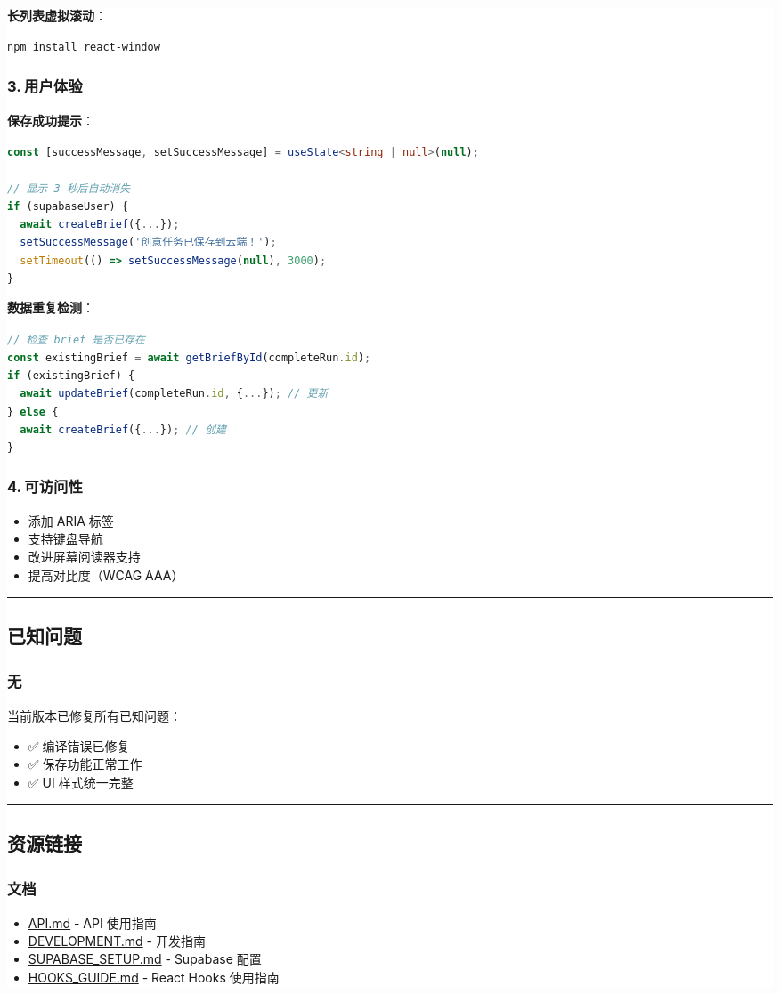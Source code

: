 **长列表虚拟滚动**：
```bash
npm install react-window
```

### 3. 用户体验

**保存成功提示**：
```typescript
const [successMessage, setSuccessMessage] = useState<string | null>(null);

// 显示 3 秒后自动消失
if (supabaseUser) {
  await createBrief({...});
  setSuccessMessage('创意任务已保存到云端！');
  setTimeout(() => setSuccessMessage(null), 3000);
}
```

**数据重复检测**：
```typescript
// 检查 brief 是否已存在
const existingBrief = await getBriefById(completeRun.id);
if (existingBrief) {
  await updateBrief(completeRun.id, {...}); // 更新
} else {
  await createBrief({...}); // 创建
}
```

### 4. 可访问性

- 添加 ARIA 标签
- 支持键盘导航
- 改进屏幕阅读器支持
- 提高对比度（WCAG AAA）

---

## 已知问题

### 无

当前版本已修复所有已知问题：
- ✅ 编译错误已修复
- ✅ 保存功能正常工作
- ✅ UI 样式统一完整

---

## 资源链接

### 文档
- [API.md](API.md) - API 使用指南
- [DEVELOPMENT.md](DEVELOPMENT.md) - 开发指南
- [SUPABASE_SETUP.md](SUPABASE_SETUP.md) - Supabase 配置
- [HOOKS_GUIDE.md](HOOKS_GUIDE.md) - React Hooks 使用指南
